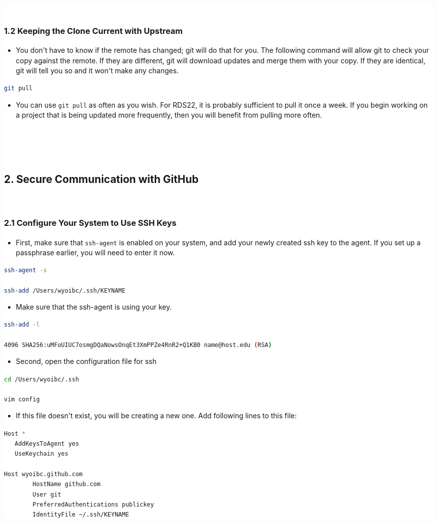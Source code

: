 <br>

### 1.2 Keeping the Clone Current with Upstream

- You don't have to know if the remote has changed; git will do that for you.  The following command will allow git to check your copy against the remote. If they are different, git will download updates and merge them with your copy. If they are identical, git will tell you so and it won't make any changes.


```bash
git pull
```

- You can use ``git pull`` as often as you wish. For RDS22, it is probably sufficient to pull it once a week. If you begin working on a project that is being updated more frequently, then you will benefit from pulling more often.



<br><br><br>

## 2. Secure Communication with GitHub

<br>

### 2.1 Configure Your System to Use SSH Keys

- First, make sure that ``ssh-agent`` is enabled on your system, and add your newly created ssh key to the agent. If you set up a passphrase earlier, you will need to enter it now.

```bash
ssh-agent -s

ssh-add /Users/wyoibc/.ssh/KEYNAME
```

- Make sure that the ssh-agent is using your key.

```bash
ssh-add -l

4096 SHA256:uMFoUIUC7osmgDQaNowsOnqEt3XmPPZe4RnR2+Q1KB0 name@host.edu (RSA)
```

- Second, open the configuration file for ssh

```bash
cd /Users/wyoibc/.ssh

vim config
```

- If this file doesn't exist, you will be creating a new one.  Add following lines to this file:


```bash
Host *
   AddKeysToAgent yes
   UseKeychain yes

Host wyoibc.github.com
        HostName github.com
        User git
        PreferredAuthentications publickey
        IdentityFile ~/.ssh/KEYNAME

```
